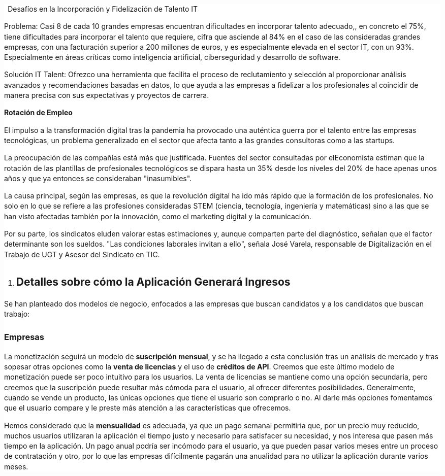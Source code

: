 ` `Desafíos en la Incorporación y Fidelización de Talento IT

Problema: Casi 8 de cada 10 grandes empresas encuentran dificultades en incorporar talento adecuado,, en concreto el 75%, tiene dificultades para incorporar el talento que requiere, cifra que asciende al 84% en el caso de las consideradas grandes empresas, con una facturación superior a 200 millones de euros, y es especialmente elevada en el sector IT, con un 93%.  Especialmente en áreas críticas como inteligencia artificial, ciberseguridad y desarrollo de software.

Solución IT Talent: Ofrezco una herramienta que facilita el proceso de reclutamiento y selección al proporcionar análisis avanzados y recomendaciones basadas en datos, lo que ayuda a las empresas a fidelizar a los profesionales al coincidir de manera precisa con sus expectativas y proyectos de carrera.


**Rotación de Empleo**

El impulso a la transformación digital tras la pandemia ha provocado una auténtica guerra por el talento entre las empresas tecnológicas, un problema generalizado en el sector que afecta tanto a las grandes consultoras como a las startups.

La preocupación de las compañías está más que justificada. Fuentes del sector consultadas por elEconomista estiman que la rotación de las plantillas de profesionales tecnológicos se dispara hasta un 35% desde los niveles del 20% de hace apenas unos años y que ya entonces se consideraban "inasumibles".

La causa principal, según las empresas, es que la revolución digital ha ido más rápido que la formación de los profesionales. No solo en lo que se refiere a las profesiones consideradas STEM (ciencia, tecnología, ingeniería y matemáticas) sino a las que se han visto afectadas también por la innovación, como el marketing digital y la comunicación.

Por su parte, los sindicatos eluden valorar estas estimaciones y, aunque comparten parte del diagnóstico, señalan que el factor determinante son los sueldos. "Las condiciones laborales invitan a ello", señala José Varela, responsable de Digitalización en el Trabajo de UGT y Asesor del Sindicato en TIC.





1. ## <a name="_jzdrvzrbzcqv"></a>**Detalles sobre cómo la Aplicación Generará Ingresos**

<a name="_rm5owgfjt0sb"></a>Se han planteado dos modelos de negocio, enfocados a las empresas que buscan candidatos y a los candidatos que buscan trabajo:
### <a name="_skixx5xj3lbp"></a>**Empresas**
La monetización seguirá un modelo de **suscripción mensual**, y se ha llegado a esta conclusión tras un análisis de mercado y tras sopesar otras opciones como la **venta de licencias** y el uso de **créditos de API**. Creemos que este último modelo de monetización puede ser poco intuitivo para los usuarios. La venta de licencias se mantiene como una opción secundaria, pero creemos que la suscripción puede resultar más cómoda para el usuario, al ofrecer diferentes posibilidades. Generalmente, cuando se vende un producto, las únicas opciones que tiene el usuario son comprarlo o no. Al darle más opciones fomentamos que el usuario compare y le preste más atención a las características que ofrecemos.

Hemos considerado que la **mensualidad** es adecuada, ya que un pago semanal permitiría que, por un precio muy reducido, muchos usuarios utilizaran la aplicación el tiempo justo y necesario para satisfacer su necesidad, y nos interesa que pasen más tiempo en la aplicación. Un pago anual podría ser incómodo para el usuario, ya que pueden pasar varios meses entre un proceso de contratación y otro, por lo que las empresas difícilmente pagarán una anualidad para no utilizar la aplicación durante varios meses.
